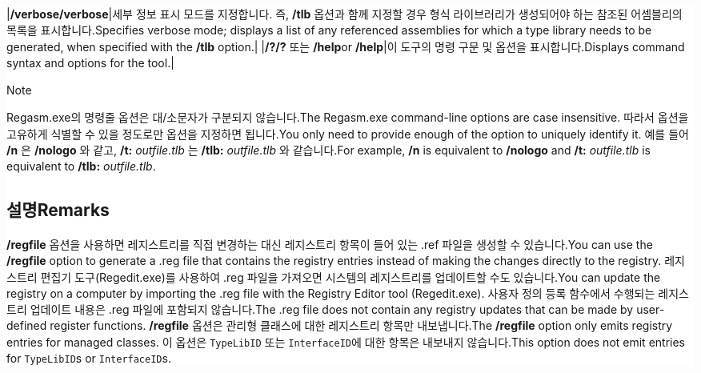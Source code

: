 |<span data-ttu-id="34c17-142">**/verbose**</span><span class="sxs-lookup"><span data-stu-id="34c17-142">**/verbose**</span></span>|<span data-ttu-id="34c17-143">세부 정보 표시 모드를 지정합니다. 즉, **/tlb** 옵션과 함께 지정할 경우 형식 라이브러리가 생성되어야 하는 참조된 어셈블리의 목록을 표시합니다.</span><span class="sxs-lookup"><span data-stu-id="34c17-143">Specifies verbose mode; displays a list of any referenced assemblies for which a type library needs to be generated, when specified with the **/tlb** option.</span></span>|
|<span data-ttu-id="34c17-144">**/?**</span><span class="sxs-lookup"><span data-stu-id="34c17-144">**/?**</span></span> <span data-ttu-id="34c17-145">또는 **/help**</span><span class="sxs-lookup"><span data-stu-id="34c17-145">or **/help**</span></span>|<span data-ttu-id="34c17-146">이 도구의 명령 구문 및 옵션을 표시합니다.</span><span class="sxs-lookup"><span data-stu-id="34c17-146">Displays command syntax and options for the tool.</span></span>|

> [!NOTE]
> <span data-ttu-id="34c17-147">Regasm.exe의 명령줄 옵션은 대/소문자가 구분되지 않습니다.</span><span class="sxs-lookup"><span data-stu-id="34c17-147">The Regasm.exe command-line options are case insensitive.</span></span> <span data-ttu-id="34c17-148">따라서 옵션을 고유하게 식별할 수 있을 정도로만 옵션을 지정하면 됩니다.</span><span class="sxs-lookup"><span data-stu-id="34c17-148">You only need to provide enough of the option to uniquely identify it.</span></span> <span data-ttu-id="34c17-149">예를 들어 **/n** 은 **/nologo** 와 같고, **/t:** *outfile.tlb* 는 **/tlb:** *outfile.tlb* 와 같습니다.</span><span class="sxs-lookup"><span data-stu-id="34c17-149">For example, **/n** is equivalent to **/nologo** and **/t:** *outfile.tlb* is equivalent to **/tlb:** *outfile.tlb*.</span></span>

## <a name="remarks"></a><span data-ttu-id="34c17-150">설명</span><span class="sxs-lookup"><span data-stu-id="34c17-150">Remarks</span></span>

<span data-ttu-id="34c17-151">**/regfile** 옵션을 사용하면 레지스트리를 직접 변경하는 대신 레지스트리 항목이 들어 있는 .ref 파일을 생성할 수 있습니다.</span><span class="sxs-lookup"><span data-stu-id="34c17-151">You can use the **/regfile** option to generate a .reg file that contains the registry entries instead of making the changes directly to the registry.</span></span> <span data-ttu-id="34c17-152">레지스트리 편집기 도구(Regedit.exe)를 사용하여 .reg 파일을 가져오면 시스템의 레지스트리를 업데이트할 수도 있습니다.</span><span class="sxs-lookup"><span data-stu-id="34c17-152">You can update the registry on a computer by importing the .reg file with the Registry Editor tool (Regedit.exe).</span></span> <span data-ttu-id="34c17-153">사용자 정의 등록 함수에서 수행되는 레지스트리 업데이트 내용은 .reg 파일에 포함되지 않습니다.</span><span class="sxs-lookup"><span data-stu-id="34c17-153">The .reg file does not contain any registry updates that can be made by user-defined register functions.</span></span> <span data-ttu-id="34c17-154">**/regfile** 옵션은 관리형 클래스에 대한 레지스트리 항목만 내보냅니다.</span><span class="sxs-lookup"><span data-stu-id="34c17-154">The **/regfile** option only emits registry entries for managed classes.</span></span> <span data-ttu-id="34c17-155">이 옵션은 `TypeLibID` 또는 `InterfaceID`에 대한 항목은 내보내지 않습니다.</span><span class="sxs-lookup"><span data-stu-id="34c17-155">This option does not emit entries for `TypeLibID`s or `InterfaceID`s.</span></span>
